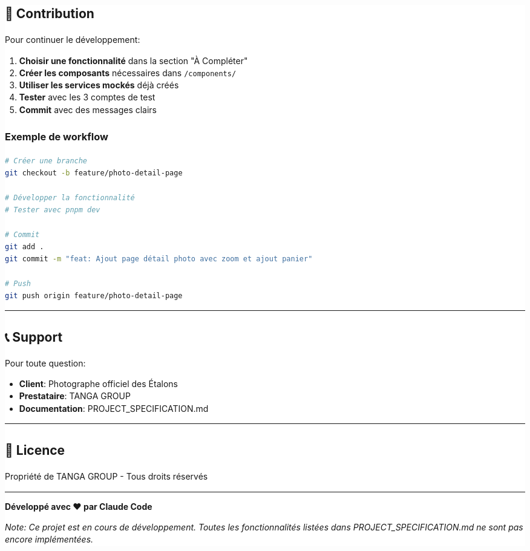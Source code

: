 
## 🤝 Contribution

Pour continuer le développement:

1. **Choisir une fonctionnalité** dans la section "À Compléter"
2. **Créer les composants** nécessaires dans `/components/`
3. **Utiliser les services mockés** déjà créés
4. **Tester** avec les 3 comptes de test
5. **Commit** avec des messages clairs

### Exemple de workflow

```bash
# Créer une branche
git checkout -b feature/photo-detail-page

# Développer la fonctionnalité
# Tester avec pnpm dev

# Commit
git add .
git commit -m "feat: Ajout page détail photo avec zoom et ajout panier"

# Push
git push origin feature/photo-detail-page
```

---

## 📞 Support

Pour toute question:
- **Client**: Photographe officiel des Étalons
- **Prestataire**: TANGA GROUP
- **Documentation**: PROJECT_SPECIFICATION.md

---

## 📜 Licence

Propriété de TANGA GROUP - Tous droits réservés

---

**Développé avec ❤️ par Claude Code**

*Note: Ce projet est en cours de développement. Toutes les fonctionnalités listées dans PROJECT_SPECIFICATION.md ne sont pas encore implémentées.*
